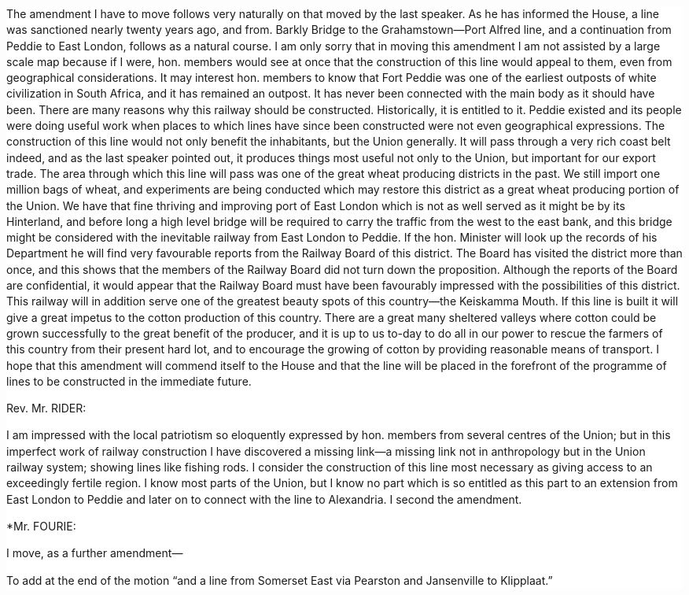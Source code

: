 <p>The amendment I have to move follows very naturally on that moved by the last speaker. As he has informed the House, a line was sanctioned nearly twenty years ago, and from. Barkly Bridge to the Grahamstown&#x2014;Port Alfred line, and a continuation from Peddie to East London, follows as a natural course. I am only sorry that in moving this amendment I am not assisted by a large scale map because if I were, hon. members would see at once that the construction of this line would appeal to them, even from geographical considerations. It may interest hon. members to know that Fort Peddie was one of the earliest outposts of white civilization in South Africa, and it has remained an outpost. It has never been connected with the main body as it should have been. There are many reasons why this railway should be constructed. Historically, it is entitled to it. Peddie existed and its people were doing useful work when places to which lines have since been constructed were not even geographical expressions. The construction of this line would not only benefit the inhabitants, but the Union generally. It will pass through a very rich coast belt indeed, and as the last speaker pointed out, it produces things most useful not only to the Union, but important for our export trade. The area through which this line will pass was one of the great wheat producing districts in the past. We still import one million bags of wheat, and experiments are being conducted which may restore this district as a great wheat producing portion of the Union. We have that fine thriving and improving port of East London which is not as well served as it might be by its Hinterland, and before long a high level bridge will be required to carry the traffic from the west to the east bank, and this bridge might be considered with the inevitable railway from East London to Peddie. If the hon. Minister will look up the records of his Department he will find very favourable reports from the Railway Board of this district. The Board has visited the district more than once, and this shows that the members of the Railway Board did not turn down the proposition. Although the reports of the Board are confidential, it would appear that the Railway Board must have been favourably impressed with the possibilities of this district. This railway will in addition serve one of the greatest beauty spots of this country&#x2014;the Keiskamma Mouth. If this line is built it will give a great impetus to the cotton production of this country. There are a great many sheltered valleys where cotton could be grown successfully to the great benefit of the producer, and it is up to us to-day to do all in our power <span class="col_53-54" refersTo="page_0068"/>to rescue the farmers of this country from their present hard lot, and to encourage the growing of cotton by providing reasonable means of transport. I hope that this amendment will commend itself to the House and that the line will be placed in the forefront of the programme of lines to be constructed in the immediate future.</p>

</speech>

<speech by="#rider">

<from>Rev. Mr. <person refersTo="#hansard_za">RIDER</person>:</from>

<p>I am impressed with the local patriotism so eloquently expressed by hon. members from several centres of the Union; but in this imperfect work of railway construction I have discovered a missing link&#x2014;a missing link not in anthropology but in the Union railway system; showing lines like fishing rods. I consider the construction of this line most necessary as giving access to an exceedingly fertile region. I know most parts of the Union, but I know no part which is so entitled as this part to an extension from East London to Peddie and later on to connect with the line to Alexandria. I second the amendment.</p>

</speech>

<speech by="#fourie">

<from>*Mr. <person refersTo="#hansard_za">FOURIE</person>:</from>

<p>I move, as a further amendment&#x2014;</p>

<block name="quote">To add at the end of the motion &#x201C;and a line from Somerset East via Pearston and Jansenville to Klipplaat.&#x201D;</block>
